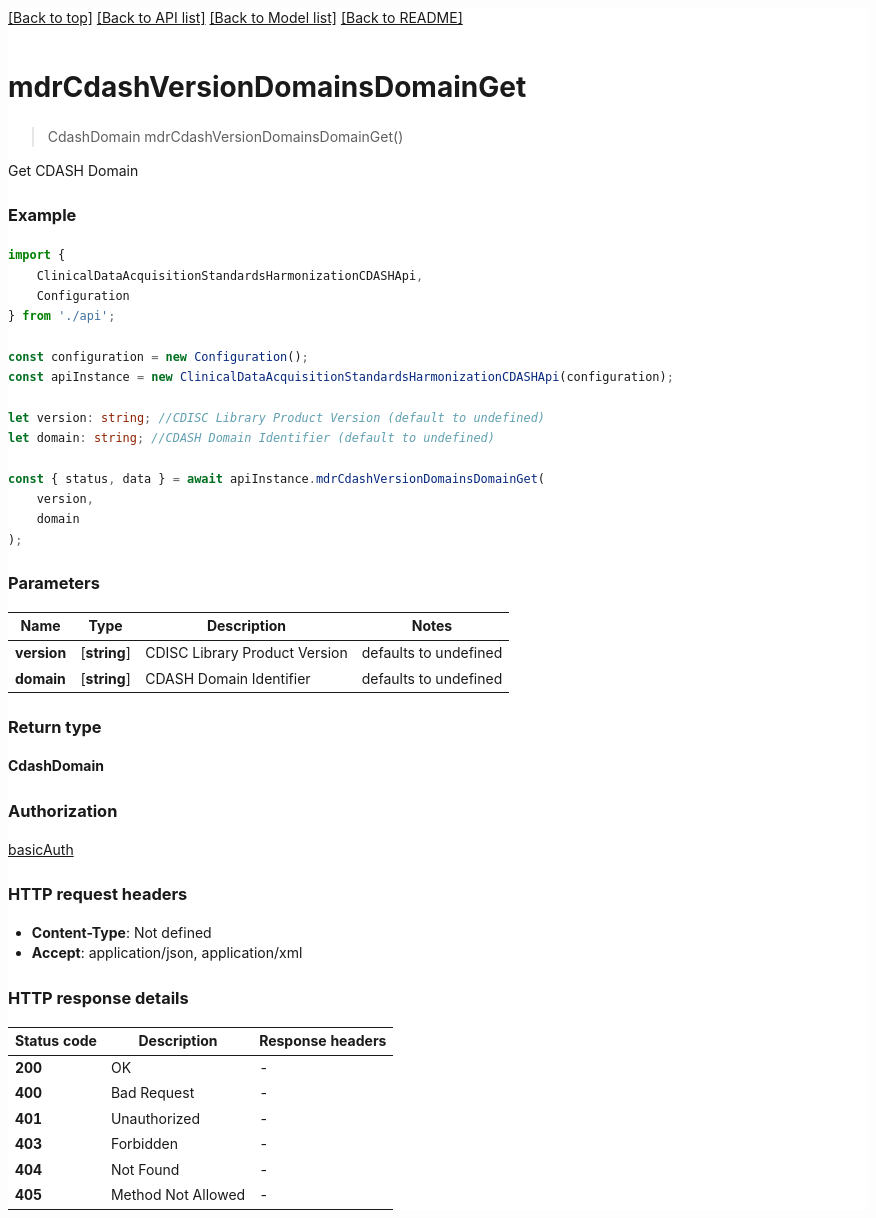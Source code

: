 [[Back to top]](#) [[Back to API list]](../README.md#documentation-for-api-endpoints) [[Back to Model list]](../README.md#documentation-for-models) [[Back to README]](../README.md)

# **mdrCdashVersionDomainsDomainGet**
> CdashDomain mdrCdashVersionDomainsDomainGet()

Get CDASH Domain

### Example

```typescript
import {
    ClinicalDataAcquisitionStandardsHarmonizationCDASHApi,
    Configuration
} from './api';

const configuration = new Configuration();
const apiInstance = new ClinicalDataAcquisitionStandardsHarmonizationCDASHApi(configuration);

let version: string; //CDISC Library Product Version (default to undefined)
let domain: string; //CDASH Domain Identifier (default to undefined)

const { status, data } = await apiInstance.mdrCdashVersionDomainsDomainGet(
    version,
    domain
);
```

### Parameters

|Name | Type | Description  | Notes|
|------------- | ------------- | ------------- | -------------|
| **version** | [**string**] | CDISC Library Product Version | defaults to undefined|
| **domain** | [**string**] | CDASH Domain Identifier | defaults to undefined|


### Return type

**CdashDomain**

### Authorization

[basicAuth](../README.md#basicAuth)

### HTTP request headers

 - **Content-Type**: Not defined
 - **Accept**: application/json, application/xml


### HTTP response details
| Status code | Description | Response headers |
|-------------|-------------|------------------|
|**200** | OK |  -  |
|**400** | Bad Request |  -  |
|**401** | Unauthorized |  -  |
|**403** | Forbidden |  -  |
|**404** | Not Found |  -  |
|**405** | Method Not Allowed |  -  |